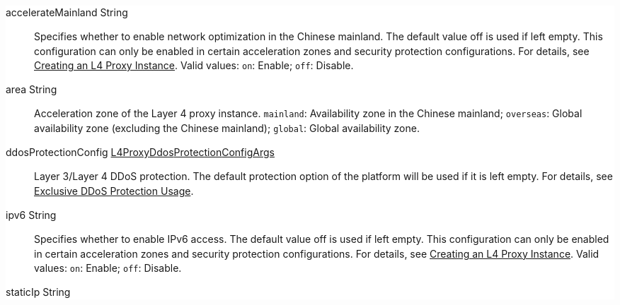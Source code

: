 </dd><dt class="property-optional"
            title="Optional">
        <span id="acceleratemainland_java">
<a data-swiftype-name="resource-property" data-swiftype-type="text" href="#acceleratemainland_java" style="color: inherit; text-decoration: inherit;">accelerate<wbr>Mainland</a>
</span>
        <span class="property-indicator"></span>
        <span class="property-type">String</span>
    </dt>
    <dd><p>Specifies whether to enable network optimization in the Chinese mainland. The default value off is used if left empty. This configuration can only be enabled in certain acceleration zones and security protection configurations. For details, see <a href="https://intl.cloud.tencent.com/document/product/1552/90025?from_cn_redirect=1">Creating an L4 Proxy Instance</a>. Valid values: <code>on</code>: Enable; <code>off</code>: Disable.</p>
</dd><dt class="property-optional"
            title="Optional">
        <span id="area_java">
<a data-swiftype-name="resource-property" data-swiftype-type="text" href="#area_java" style="color: inherit; text-decoration: inherit;">area</a>
</span>
        <span class="property-indicator"></span>
        <span class="property-type">String</span>
    </dt>
    <dd><p>Acceleration zone of the Layer 4 proxy instance. <code>mainland</code>: Availability zone in the Chinese mainland; <code>overseas</code>: Global availability zone (excluding the Chinese mainland); <code>global</code>: Global availability zone.</p>
</dd><dt class="property-optional"
            title="Optional">
        <span id="ddosprotectionconfig_java">
<a data-swiftype-name="resource-property" data-swiftype-type="text" href="#ddosprotectionconfig_java" style="color: inherit; text-decoration: inherit;">ddos<wbr>Protection<wbr>Config</a>
</span>
        <span class="property-indicator"></span>
        <span class="property-type"><a href="#l4proxyddosprotectionconfig">L4Proxy<wbr>Ddos<wbr>Protection<wbr>Config<wbr>Args</a></span>
    </dt>
    <dd><p>Layer 3/Layer 4 DDoS protection. The default protection option of the platform will be used if it is left empty. For details, see <a href="https://intl.cloud.tencent.com/document/product/1552/95994?from_cn_redirect=1">Exclusive DDoS Protection Usage</a>.</p>
</dd><dt class="property-optional"
            title="Optional">
        <span id="ipv6_java">
<a data-swiftype-name="resource-property" data-swiftype-type="text" href="#ipv6_java" style="color: inherit; text-decoration: inherit;">ipv6</a>
</span>
        <span class="property-indicator"></span>
        <span class="property-type">String</span>
    </dt>
    <dd><p>Specifies whether to enable IPv6 access. The default value off is used if left empty. This configuration can only be enabled in certain acceleration zones and security protection configurations. For details, see <a href="https://intl.cloud.tencent.com/document/product/1552/90025?from_cn_redirect=1">Creating an L4 Proxy Instance</a>. Valid values: <code>on</code>: Enable; <code>off</code>: Disable.</p>
</dd><dt class="property-optional"
            title="Optional">
        <span id="staticip_java">
<a data-swiftype-name="resource-property" data-swiftype-type="text" href="#staticip_java" style="color: inherit; text-decoration: inherit;">static<wbr>Ip</a>
</span>
        <span class="property-indicator"></span>
        <span class="property-type">String</span>
    </dt>